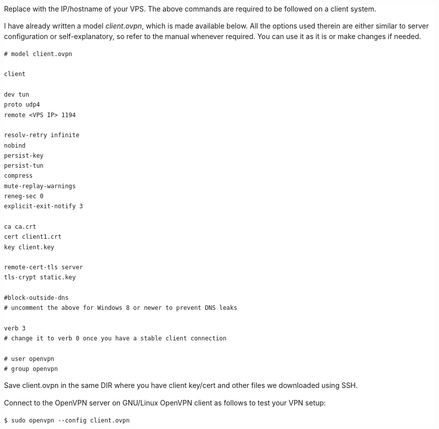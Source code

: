 Replace <Linux server IP> with the IP/hostname of your VPS. The above commands are required to be followed on a client system.

I have already written a model *client.ovpn*, which is made available below. All the options used therein are either similar to server configuration or self-explanatory, so refer to the manual whenever required. You can use it as it is or make changes if needed.

    # model client.ovpn

    client

    dev tun
    proto udp4
    remote <VPS IP> 1194

    resolv-retry infinite
    nobind
    persist-key
    persist-tun
    compress
    mute-replay-warnings
    reneg-sec 0
    explicit-exit-notify 3

    ca ca.crt
    cert client1.crt
    key client.key

    remote-cert-tls server
    tls-crypt static.key

    #block-outside-dns
    # uncomment the above for Windows 8 or newer to prevent DNS leaks

    verb 3
    # change it to verb 0 once you have a stable client connection

    # user openvpn
    # group openvpn

Save client.ovpn in the same DIR where you have client key/cert and other files we downloaded using SSH.

Connect to the OpenVPN server on GNU/Linux OpenVPN client as follows to test your VPN setup:

    $ sudo openvpn --config client.ovpn
